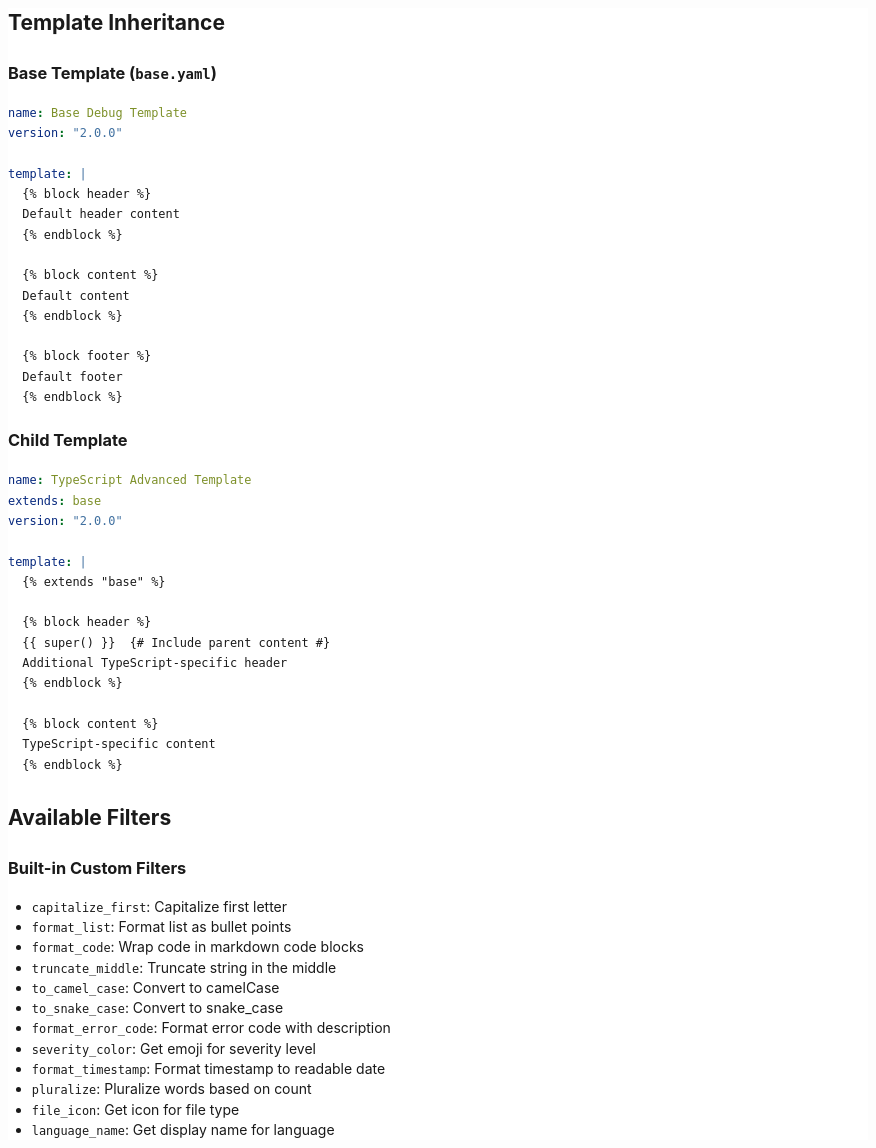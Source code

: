 ## Template Inheritance

### Base Template (`base.yaml`)

```yaml
name: Base Debug Template
version: "2.0.0"

template: |
  {% block header %}
  Default header content
  {% endblock %}
  
  {% block content %}
  Default content
  {% endblock %}
  
  {% block footer %}
  Default footer
  {% endblock %}
```

### Child Template

```yaml
name: TypeScript Advanced Template
extends: base
version: "2.0.0"

template: |
  {% extends "base" %}
  
  {% block header %}
  {{ super() }}  {# Include parent content #}
  Additional TypeScript-specific header
  {% endblock %}
  
  {% block content %}
  TypeScript-specific content
  {% endblock %}
```

## Available Filters

### Built-in Custom Filters

- `capitalize_first`: Capitalize first letter
- `format_list`: Format list as bullet points
- `format_code`: Wrap code in markdown code blocks
- `truncate_middle`: Truncate string in the middle
- `to_camel_case`: Convert to camelCase
- `to_snake_case`: Convert to snake_case
- `format_error_code`: Format error code with description
- `severity_color`: Get emoji for severity level
- `format_timestamp`: Format timestamp to readable date
- `pluralize`: Pluralize words based on count
- `file_icon`: Get icon for file type
- `language_name`: Get display name for language

